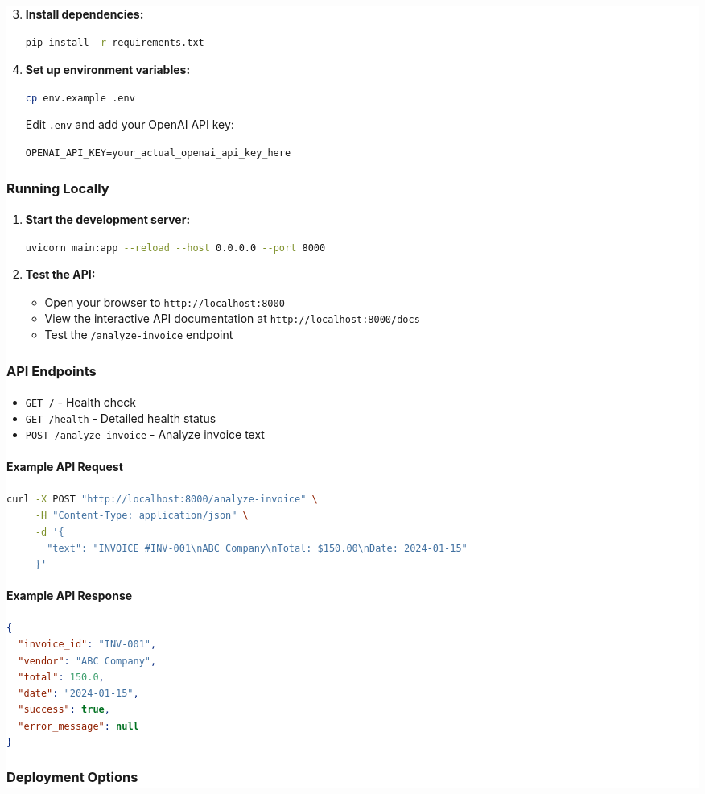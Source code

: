 3. **Install dependencies:**
   ```bash
   pip install -r requirements.txt
   ```

4. **Set up environment variables:**
   ```bash
   cp env.example .env
   ```
   
   Edit `.env` and add your OpenAI API key:
   ```
   OPENAI_API_KEY=your_actual_openai_api_key_here
   ```

### Running Locally

1. **Start the development server:**
   ```bash
   uvicorn main:app --reload --host 0.0.0.0 --port 8000
   ```

2. **Test the API:**
   - Open your browser to `http://localhost:8000`
   - View the interactive API documentation at `http://localhost:8000/docs`
   - Test the `/analyze-invoice` endpoint

### API Endpoints

- `GET /` - Health check
- `GET /health` - Detailed health status
- `POST /analyze-invoice` - Analyze invoice text

#### Example API Request

```bash
curl -X POST "http://localhost:8000/analyze-invoice" \
     -H "Content-Type: application/json" \
     -d '{
       "text": "INVOICE #INV-001\nABC Company\nTotal: $150.00\nDate: 2024-01-15"
     }'
```

#### Example API Response

```json
{
  "invoice_id": "INV-001",
  "vendor": "ABC Company",
  "total": 150.0,
  "date": "2024-01-15",
  "success": true,
  "error_message": null
}
```

### Deployment Options

